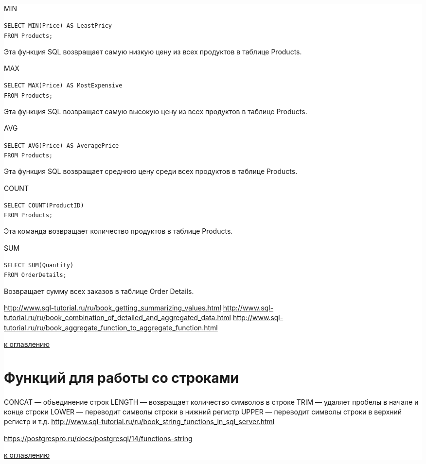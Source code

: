 MIN
```postgresql
SELECT MIN(Price) AS LeastPricy
FROM Products;
```
Эта функция SQL возвращает самую низкую цену из всех продуктов в таблице Products.

MAX
```postgresql
SELECT MAX(Price) AS MostExpensive
FROM Products;
```
Эта функция SQL возвращает самую высокую цену из всех продуктов в таблице Products.

AVG
```postgresql
SELECT AVG(Price) AS AveragePrice
FROM Products;
```
Эта функция SQL возвращает среднюю цену среди всех продуктов в таблице Products.

COUNT
```postgresql
SELECT COUNT(ProductID)
FROM Products;
```
Эта команда возвращает количество продуктов в таблице Products.

SUM
```postgresql
SELECT SUM(Quantity)
FROM OrderDetails;
```
Возвращает сумму всех заказов в таблице Order Details.

http://www.sql-tutorial.ru/ru/book_getting_summarizing_values.html
http://www.sql-tutorial.ru/ru/book_combination_of_detailed_and_aggregated_data.html
http://www.sql-tutorial.ru/ru/book_aggregate_function_to_aggregate_function.html

[к оглавлению](#sql)



# Функций для работы со строками

CONCAT — объединение строк
LENGTH — возвращает количество символов в строке
TRIM — удаляет пробелы в начале и конце строки
LOWER — переводит символы строки в нижний регистр
UPPER — переводит символы строки в верхний регистр и т.д.
http://www.sql-tutorial.ru/ru/book_string_functions_in_sql_server.html

https://postgrespro.ru/docs/postgresql/14/functions-string

[к оглавлению](#sql)


